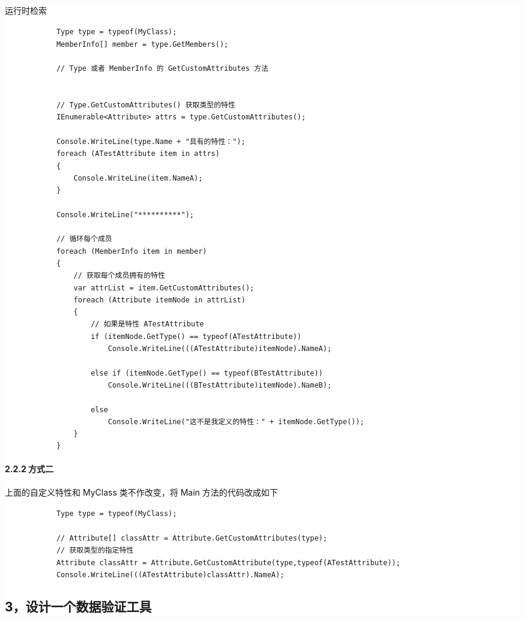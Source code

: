 运行时检索

```text
            Type type = typeof(MyClass);
            MemberInfo[] member = type.GetMembers();

            // Type 或者 MemberInfo 的 GetCustomAttributes 方法


            // Type.GetCustomAttributes() 获取类型的特性
            IEnumerable<Attribute> attrs = type.GetCustomAttributes();

            Console.WriteLine(type.Name + "具有的特性：");
            foreach (ATestAttribute item in attrs)
            {
                Console.WriteLine(item.NameA);
            }

            Console.WriteLine("**********");

            // 循环每个成员
            foreach (MemberInfo item in member)
            {
                // 获取每个成员拥有的特性
                var attrList = item.GetCustomAttributes();
                foreach (Attribute itemNode in attrList)
                {
                    // 如果是特性 ATestAttribute
                    if (itemNode.GetType() == typeof(ATestAttribute))
                        Console.WriteLine(((ATestAttribute)itemNode).NameA);

                    else if (itemNode.GetType() == typeof(BTestAttribute))
                        Console.WriteLine(((BTestAttribute)itemNode).NameB);

                    else
                        Console.WriteLine("这不是我定义的特性：" + itemNode.GetType());
                }
            }
```

#### 2.2.2 方式二

上面的自定义特性和 MyClass 类不作改变，将 Main 方法的代码改成如下

```text
            Type type = typeof(MyClass);

            // Attribute[] classAttr = Attribute.GetCustomAttributes(type);
            // 获取类型的指定特性
            Attribute classAttr = Attribute.GetCustomAttribute(type,typeof(ATestAttribute));
            Console.WriteLine(((ATestAttribute)classAttr).NameA);
```

## 3，设计一个数据验证工具
